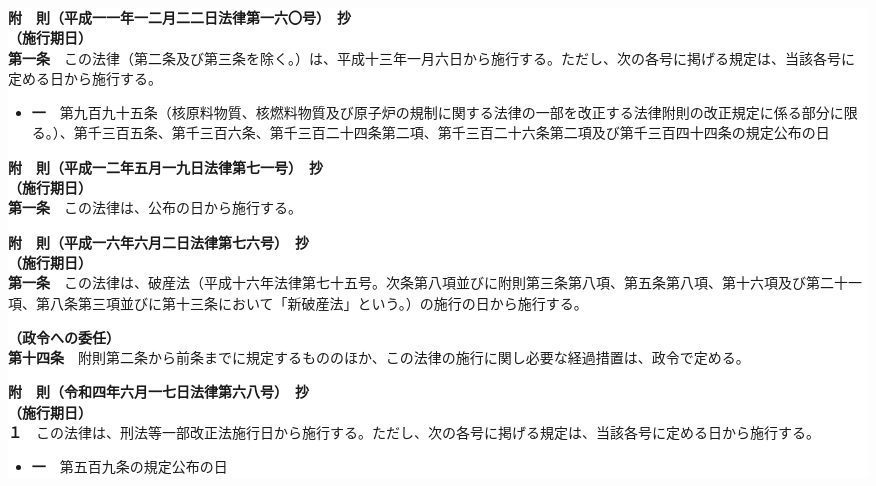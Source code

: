 **附　則（平成一一年一二月二二日法律第一六〇号）　抄**  
**（施行期日）**  
**第一条**　この法律（第二条及び第三条を除く。）は、平成十三年一月六日から施行する。ただし、次の各号に掲げる規定は、当該各号に定める日から施行する。  
* **一**　第九百九十五条（核原料物質、核燃料物質及び原子炉の規制に関する法律の一部を改正する法律附則の改正規定に係る部分に限る。）、第千三百五条、第千三百六条、第千三百二十四条第二項、第千三百二十六条第二項及び第千三百四十四条の規定公布の日  
  
**附　則（平成一二年五月一九日法律第七一号）　抄**  
**（施行期日）**  
**第一条**　この法律は、公布の日から施行する。  
  
**附　則（平成一六年六月二日法律第七六号）　抄**  
**（施行期日）**  
**第一条**　この法律は、破産法（平成十六年法律第七十五号。次条第八項並びに附則第三条第八項、第五条第八項、第十六項及び第二十一項、第八条第三項並びに第十三条において「新破産法」という。）の施行の日から施行する。  
  
**（政令への委任）**  
**第十四条**　附則第二条から前条までに規定するもののほか、この法律の施行に関し必要な経過措置は、政令で定める。  
  
**附　則（令和四年六月一七日法律第六八号）　抄**  
**（施行期日）**  
**１**　この法律は、刑法等一部改正法施行日から施行する。ただし、次の各号に掲げる規定は、当該各号に定める日から施行する。  
* **一**　第五百九条の規定公布の日  
  
